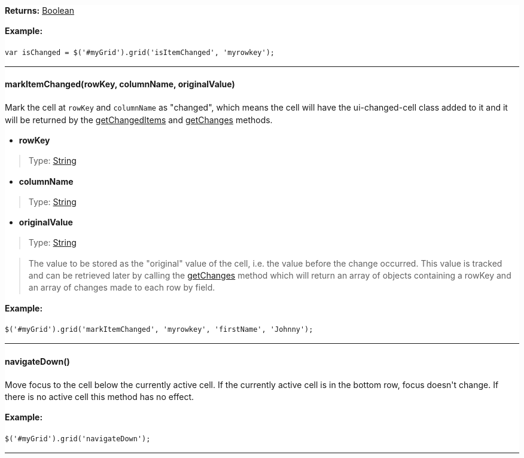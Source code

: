 

**Returns:** [Boolean](http://api.jquery.com/Types/#Boolean)

**Example:**

```
var isChanged = $('#myGrid').grid('isItemChanged', 'myrowkey');
```


---


#### markItemChanged(rowKey, columnName, originalValue) ####
Mark the cell at `rowKey` and `columnName` as "changed", which means the cell will have the ui-changed-cell class added to it and it will be returned by the [getChangedItems](#getChangedItems.md) and [getChanges](#getChanges.md) methods.

  * **rowKey**
> Type: [String](http://api.jquery.com/Types/#String)



  * **columnName**
> Type: [String](http://api.jquery.com/Types/#String)



  * **originalValue**
> Type: [String](http://api.jquery.com/Types/#String)



> The value to be stored as the "original" value of the cell, i.e. the value before the change occurred. This value is tracked and can be retrieved later by calling the [getChanges](#getChanges.md) method which will return an array of objects containing a rowKey and an array of changes made to each row by field.

**Example:**

```
$('#myGrid').grid('markItemChanged', 'myrowkey', 'firstName', 'Johnny');
```


---


#### navigateDown() ####
Move focus to the cell below the currently active cell. If the currently active cell is in the bottom row, focus doesn't change. If there is no active cell this method has no effect.

**Example:**

```
$('#myGrid').grid('navigateDown');
```


---


